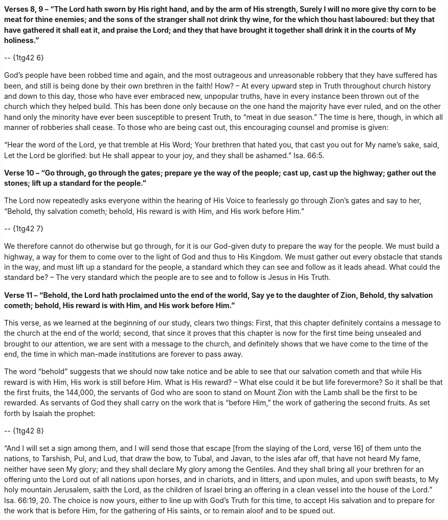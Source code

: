  **Verses 8, 9 – “The Lord hath sworn by His right hand, and by the arm of His strength, Surely I will no more give thy corn to be meat for thine enemies; and the sons of the stranger shall not drink thy wine, for the which thou hast laboured: but they that have gathered it shall eat it, and praise the Lord; and they that have brought it together shall drink it in the courts of My holiness.”**

 -- {1tg42 6}   
  
   God’s people have been robbed time and again, and the most outrageous and unreasonable robbery that they have suffered has been, and still is being done by their own brethren in the faith! How? – At every upward step in Truth throughout church history and down to this day, those who have ever embraced new, unpopular truths, have in every instance been thrown out of the church which they helped build. This has been done only because on the one hand the majority have ever ruled, and on the other hand only the minority have ever been susceptible to present Truth, to “meat in due season.” The time is here, though, in which all manner of robberies shall cease. To those who are being cast out, this encouraging counsel and promise is given:

 “Hear the word of the Lord, ye that tremble at His Word; Your brethren that hated you, that cast you out for My name’s sake, said, Let the Lord be glorified: but He shall appear to your joy, and they shall be ashamed.” Isa. 66:5.

 **Verse 10 – “Go through, go through the gates; prepare ye the way of the people; cast up, cast up the highway; gather out the stones; lift up a standard for the people.”**

 The Lord now repeatedly asks everyone within the hearing of His Voice to fearlessly go through Zion’s gates and say to her, “Behold, thy salvation cometh; behold, His reward is with Him, and His work before Him.”

 -- {1tg42 7}   
  
   We therefore cannot do otherwise but go through, for it is our God-given duty to prepare the way for the people. We must build a highway, a way for them to come over to the light of God and thus to His Kingdom. We must gather out every obstacle that stands in the way, and must lift up a standard for the people, a standard which they can see and follow as it leads ahead. What could the standard be? – The very standard which the people are to see and to follow is Jesus in His Truth.

 **Verse 11 – “Behold, the Lord hath proclaimed unto the end of the world, Say ye to the daughter of Zion, Behold, thy salvation cometh; behold, His reward is with Him, and His work before Him.”**

 This verse, as we learned at the beginning of our study, clears two things: First, that this chapter definitely contains a message to the church at the end of the world; second, that since it proves that this chapter is now for the first time being unsealed and brought to our attention, we are sent with a message to the church, and definitely shows that we have come to the time of the end, the time in which man-made institutions are forever to pass away.

 The word “behold” suggests that we should now take notice and be able to see that our salvation cometh and that while His reward is with Him, His work is still before Him. What is His reward? – What else could it be but life forevermore? So it shall be that the first fruits, the 144,000, the servants of God who are soon to stand on Mount Zion with the Lamb shall be the first to be rewarded. As servants of God they shall carry on the work that is “before Him,” the work of gathering the second fruits. As set forth by Isaiah the prophet:

 -- {1tg42 8}   
  
   “And I will set a sign among them, and I will send those that escape [from the slaying of the Lord, verse 16] of them unto the nations, to Tarshish, Pul, and Lud, that draw the bow, to Tubal, and Javan, to the isles afar off, that have not heard My fame, neither have seen My glory; and they shall declare My glory among the Gentiles. And they shall bring all your brethren for an offering unto the Lord out of all nations upon horses, and in chariots, and in litters, and upon mules, and upon swift beasts, to My holy mountain Jerusalem, saith the Lord, as the children of Israel bring an offering in a clean vessel into the house of the Lord.” Isa. 66:19, 20. The choice is now yours, either to line up with God’s Truth for this time, to accept His salvation and to prepare for the work that is before Him, for the gathering of His saints, or to remain aloof and to be spued out.

